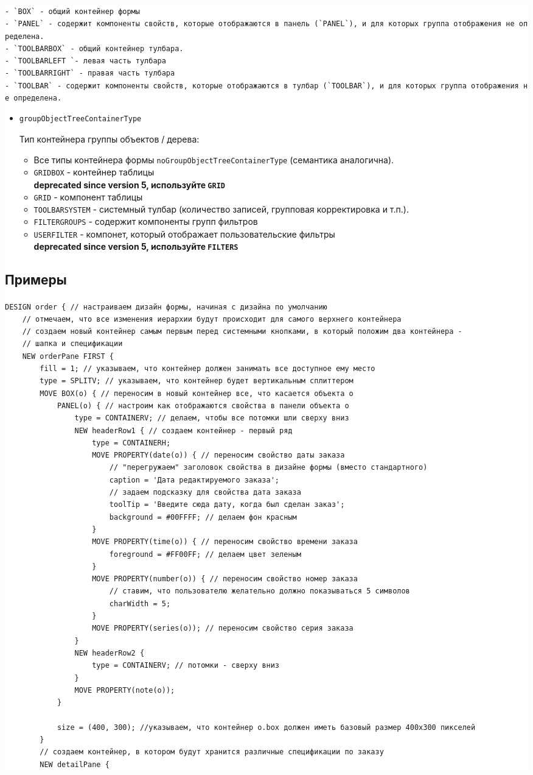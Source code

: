     - `BOX` - общий контейнер формы
    - `PANEL` - содержит компоненты свойств, которые отображаются в панель (`PANEL`), и для которых группа отображения не определена.
    - `TOOLBARBOX` - общий контейнер тулбара.
    - `TOOLBARLEFT `- левая часть тулбара
    - `TOOLBARRIGHT` - правая часть тулбара
    - `TOOLBAR` - содержит компоненты свойств, которые отображаются в тулбар (`TOOLBAR`), и для которых группа отображения не определена.

- `groupObjectTreeContainerType`

    Тип контейнера группы объектов / дерева:

    - Все типы контейнера формы `noGroupObjectTreeContainerType` (семантика аналогична).
    - `GRIDBOX` - контейнер таблицы<br/>**deprecated since version 5, используйте `GRID`**
    - `GRID` - компонент таблицы
    - `TOOLBARSYSTEM` - системный тулбар (количество записей, групповая корректировка и т.п.).
    - `FILTERGROUPS` - содержит компоненты групп фильтров
    - `USERFILTER` - компонет, который отображает пользовательские фильтры<br/>**deprecated since version 5, используйте `FILTERS`**

## Примеры

```lsf
DESIGN order { // настраиваем дизайн формы, начиная с дизайна по умолчанию
    // отмечаем, что все изменения иерархии будут происходит для самого верхнего контейнера
    // создаем новый контейнер самым первым перед системными кнопками, в который положим два контейнера -
    // шапка и спецификации
    NEW orderPane FIRST { 
        fill = 1; // указываем, что контейнер должен занимать все доступное ему место
        type = SPLITV; // указываем, что контейнер будет вертикальным сплиттером
        MOVE BOX(o) { // переносим в новый контейнер все, что касается объекта o
            PANEL(o) { // настроим как отображаются свойства в панели объекта o
                type = CONTAINERV; // делаем, чтобы все потомки шли сверху вниз
                NEW headerRow1 { // создаем контейнер - первый ряд
                    type = CONTAINERH;
                    MOVE PROPERTY(date(o)) { // переносим свойство даты заказа
                        // "перегружаем" заголовок свойства в дизайне формы (вместо стандартного)
                        caption = 'Дата редактируемого заказа'; 
                        // задаем подсказку для свойства дата заказа    
                        toolTip = 'Введите сюда дату, когда был сделан заказ'; 
                        background = #00FFFF; // делаем фон красным
                    }
                    MOVE PROPERTY(time(o)) { // переносим свойство времени заказа
                        foreground = #FF00FF; // делаем цвет зеленым
                    }
                    MOVE PROPERTY(number(o)) { // переносим свойство номер заказа
                        // ставим, что пользователю желательно должно показываться 5 символов
                        charWidth = 5; 
                    }
                    MOVE PROPERTY(series(o)); // переносим свойство серия заказа
                }
                NEW headerRow2 {
                    type = CONTAINERV; // потомки - сверху вниз
                }
                MOVE PROPERTY(note(o));
            }

            size = (400, 300); //указываем, что контейнер o.box должен иметь базовый размер 400x300 пикселей
        }
        // создаем контейнер, в котором будут хранится различные спецификации по заказу
        NEW detailPane { 
```